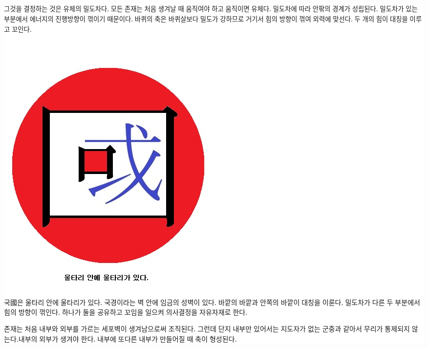 <p style="font-size: 10pt; line-height: 21px;">
  그것을 결정하는 것은 유체의 밀도차다. 모든 존재는 처음 생겨날 때 움직여야 하고 움직이면 유체다. 밀도차에 따라 안팎의 경계가 성립된다. 밀도차가 있는 부분에서 에너지의 진행방향이 꺾이기 때문이다. 바퀴의 축은 바퀴살보다 밀도가 강하므로 거기서 힘의 방향이 꺾여 외력에 맞선다. 두 개의 힘이 대칭을 이루고 꼬인다.
</p>

<p style="font-size: 10pt; line-height: 21px;">
  <br />
</p>

<p style="font-size: 10pt; line-height: 21px;">
  <img src="files/attach/images/198/882/599/178.jpg" alt="178.jpg" width="424" height="470" /> <br />
</p>

국國은 울타리 안에 울타리가 있다. 국경이라는 벽 안에 임금의 성벽이 있다. 바깥의 바깥과 안쪽의 바깥이 대칭을 이룬다. 밀도차가 다른 두 부분에서 힘의 방향이 꺾인다. 하나가 둘을 공유하고 꼬임을 일으켜 의사결정을 자유자재로 한다.

존재는 처음 내부와 외부를 가르는 세포벽이 생겨남으로써 조직된다. 그런데 단지 내부만 있어서는 지도자가 없는 군중과 같아서 무리가 통제되지 않는다.내부의 외부가 생겨야 한다. 내부에 또다른 내부가 만들어질 때 축이 형성된다.

  

